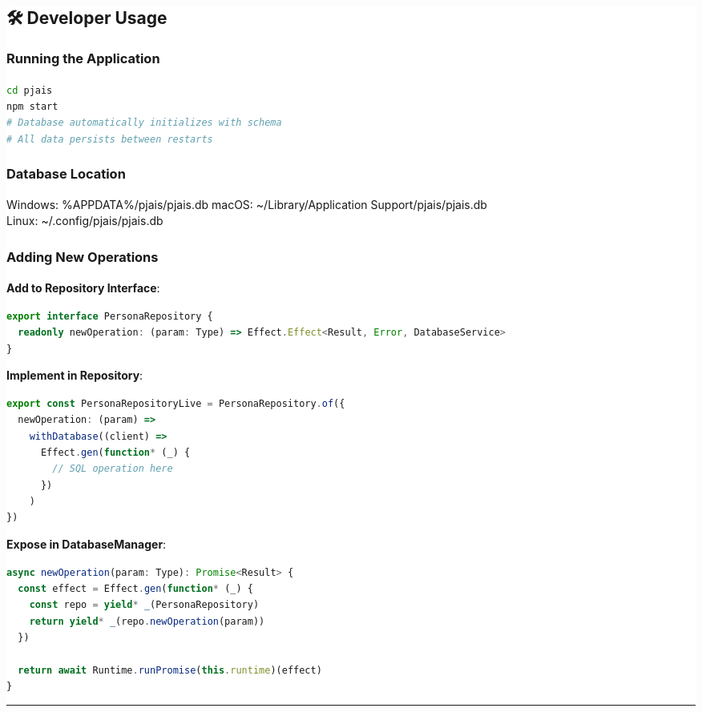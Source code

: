 
## 🛠️ Developer Usage

### Running the Application

```bash
cd pjais
npm start
# Database automatically initializes with schema
# All data persists between restarts
```

### Database Location

Windows: %APPDATA%/pjais/pjais.db
macOS: ~/Library/Application Support/pjais/pjais.db  
Linux: ~/.config/pjais/pjais.db

### Adding New Operations

**Add to Repository Interface**:

```typescript
export interface PersonaRepository {
  readonly newOperation: (param: Type) => Effect.Effect<Result, Error, DatabaseService>
}
```

**Implement in Repository**:

```typescript
export const PersonaRepositoryLive = PersonaRepository.of({
  newOperation: (param) =>
    withDatabase((client) =>
      Effect.gen(function* (_) {
        // SQL operation here
      })
    )
})
```

**Expose in DatabaseManager**:

```typescript
async newOperation(param: Type): Promise<Result> {
  const effect = Effect.gen(function* (_) {
    const repo = yield* _(PersonaRepository)
    return yield* _(repo.newOperation(param))
  })
  
  return await Runtime.runPromise(this.runtime)(effect)
}
```

---

